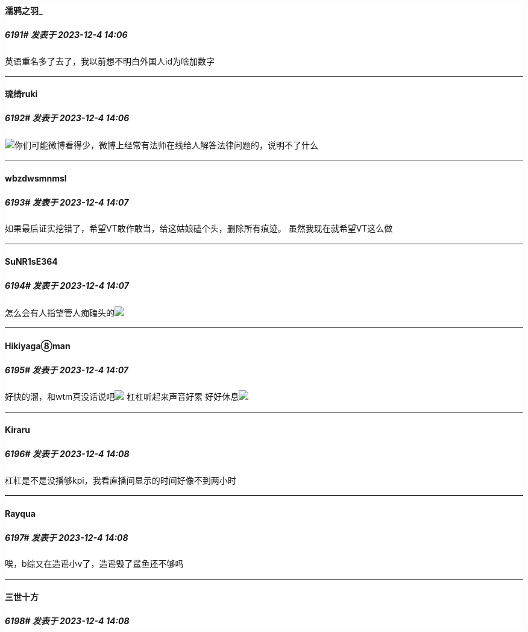 ####  濡鸦之羽_  
##### 6191#       发表于 2023-12-4 14:06

英语重名多了去了，我以前想不明白外国人id为啥加数字

*****

####  琉绮ruki  
##### 6192#       发表于 2023-12-4 14:06

<img src="https://static.saraba1st.com/image/smiley/animal2017/027.png" referrerpolicy="no-referrer">你们可能微博看得少，微博上经常有法师在线给人解答法律问题的，说明不了什么

*****

####  wbzdwsmnmsl  
##### 6193#       发表于 2023-12-4 14:07

如果最后证实挖错了，希望VT敢作敢当，给这姑娘磕个头，删除所有痕迹。 虽然我现在就希望VT这么做

*****

####  SuNR1sE364  
##### 6194#       发表于 2023-12-4 14:07

怎么会有人指望管人痴磕头的<img src="https://static.saraba1st.com/image/smiley/face2017/067.png" referrerpolicy="no-referrer">

*****

####  Hikiyaga⑧man  
##### 6195#       发表于 2023-12-4 14:07

好快的溜，和wtm真没话说吧<img src="https://static.saraba1st.com/image/smiley/face2017/009.gif" referrerpolicy="no-referrer">
杠杠听起来声音好累 好好休息<img src="https://static.saraba1st.com/image/smiley/face2017/135.png" referrerpolicy="no-referrer">

*****

####  Kiraru  
##### 6196#       发表于 2023-12-4 14:08

杠杠是不是没播够kpi，我看直播间显示的时间好像不到两小时

*****

####  Rayqua  
##### 6197#       发表于 2023-12-4 14:08

唉，b综又在造谣小v了，造谣毁了鲨鱼还不够吗

*****

####  三世十方  
##### 6198#       发表于 2023-12-4 14:08
